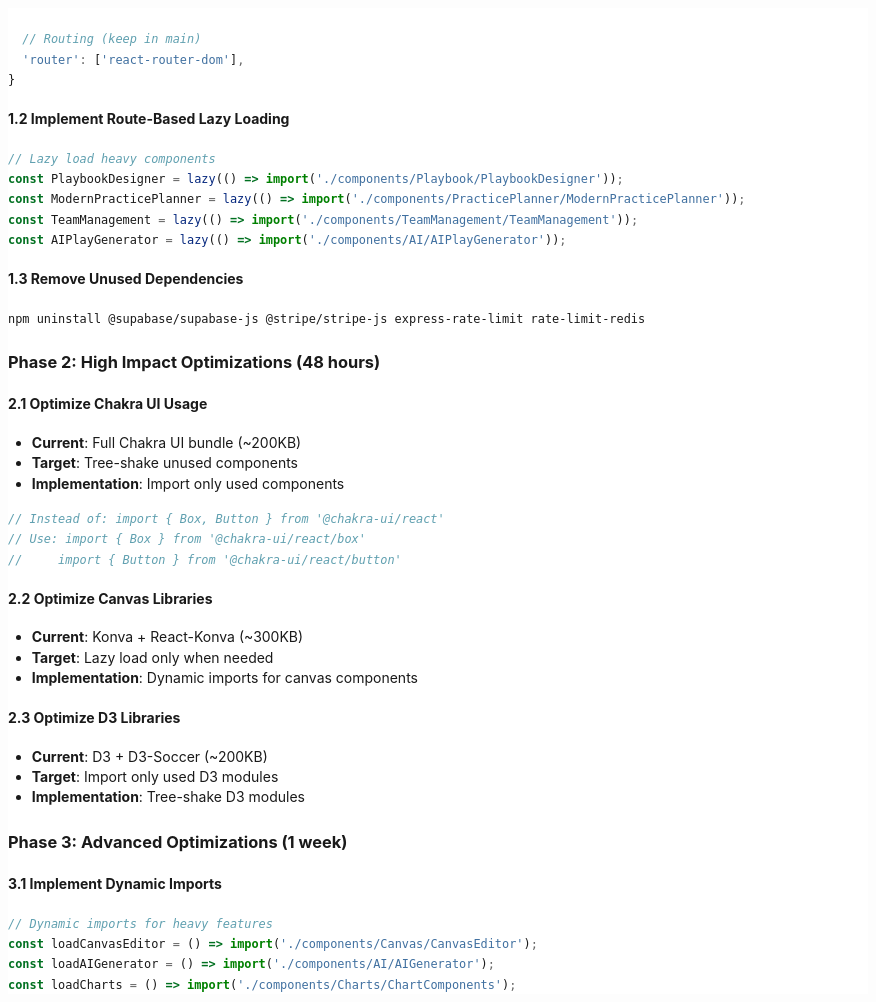 ```javascript
  
  // Routing (keep in main)
  'router': ['react-router-dom'],
}
```

#### **1.2 Implement Route-Based Lazy Loading**
```javascript
// Lazy load heavy components
const PlaybookDesigner = lazy(() => import('./components/Playbook/PlaybookDesigner'));
const ModernPracticePlanner = lazy(() => import('./components/PracticePlanner/ModernPracticePlanner'));
const TeamManagement = lazy(() => import('./components/TeamManagement/TeamManagement'));
const AIPlayGenerator = lazy(() => import('./components/AI/AIPlayGenerator'));
```

#### **1.3 Remove Unused Dependencies**
```bash
npm uninstall @supabase/supabase-js @stripe/stripe-js express-rate-limit rate-limit-redis
```

### **Phase 2: High Impact Optimizations (48 hours)**

#### **2.1 Optimize Chakra UI Usage**
- **Current**: Full Chakra UI bundle (~200KB)
- **Target**: Tree-shake unused components
- **Implementation**: Import only used components
```javascript
// Instead of: import { Box, Button } from '@chakra-ui/react'
// Use: import { Box } from '@chakra-ui/react/box'
//     import { Button } from '@chakra-ui/react/button'
```

#### **2.2 Optimize Canvas Libraries**
- **Current**: Konva + React-Konva (~300KB)
- **Target**: Lazy load only when needed
- **Implementation**: Dynamic imports for canvas components

#### **2.3 Optimize D3 Libraries**
- **Current**: D3 + D3-Soccer (~200KB)
- **Target**: Import only used D3 modules
- **Implementation**: Tree-shake D3 modules

### **Phase 3: Advanced Optimizations (1 week)**

#### **3.1 Implement Dynamic Imports**
```javascript
// Dynamic imports for heavy features
const loadCanvasEditor = () => import('./components/Canvas/CanvasEditor');
const loadAIGenerator = () => import('./components/AI/AIGenerator');
const loadCharts = () => import('./components/Charts/ChartComponents');
```
